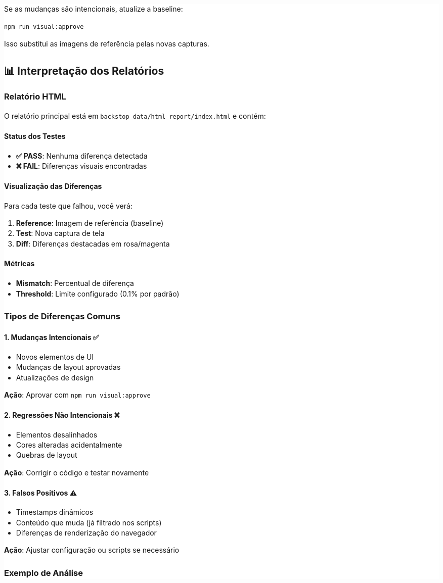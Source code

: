 Se as mudanças são intencionais, atualize a baseline:

```bash
npm run visual:approve
```

Isso substitui as imagens de referência pelas novas capturas.


## 📊 Interpretação dos Relatórios

### Relatório HTML

O relatório principal está em `backstop_data/html_report/index.html` e contém:

#### Status dos Testes
- **✅ PASS**: Nenhuma diferença detectada
- **❌ FAIL**: Diferenças visuais encontradas

#### Visualização das Diferenças
Para cada teste que falhou, você verá:

1. **Reference**: Imagem de referência (baseline)
2. **Test**: Nova captura de tela
3. **Diff**: Diferenças destacadas em rosa/magenta

#### Métricas
- **Mismatch**: Percentual de diferença
- **Threshold**: Limite configurado (0.1% por padrão)

### Tipos de Diferenças Comuns

#### 1. Mudanças Intencionais ✅
- Novos elementos de UI
- Mudanças de layout aprovadas
- Atualizações de design

**Ação**: Aprovar com `npm run visual:approve`

#### 2. Regressões Não Intencionais ❌
- Elementos desalinhados
- Cores alteradas acidentalmente
- Quebras de layout

**Ação**: Corrigir o código e testar novamente

#### 3. Falsos Positivos ⚠️
- Timestamps dinâmicos
- Conteúdo que muda (já filtrado nos scripts)
- Diferenças de renderização do navegador

**Ação**: Ajustar configuração ou scripts se necessário

### Exemplo de Análise
